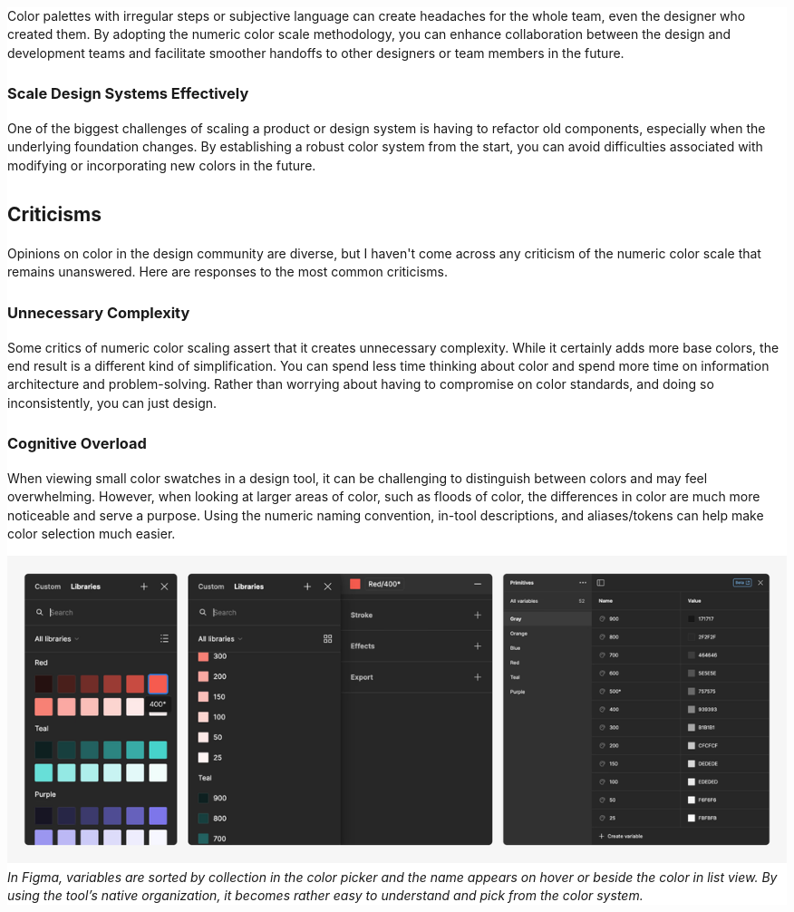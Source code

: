 Color palettes with irregular steps or subjective language can create headaches for the whole team, even the designer who created them. By adopting the numeric color scale methodology, you can enhance collaboration between the design and development teams and facilitate smoother handoffs to other designers or team members in the future.

### Scale Design Systems Effectively

One of the biggest challenges of scaling a product or design system is having to refactor old components, especially when the underlying foundation changes. By establishing a robust color system from the start, you can avoid difficulties associated with modifying or incorporating new colors in the future.

## Criticisms

Opinions on color in the design community are diverse, but I haven't come across any criticism of the numeric color scale that remains unanswered. Here are responses to the most common criticisms.

### Unnecessary Complexity

Some critics of numeric color scaling assert that it creates unnecessary complexity. While it certainly adds more base colors, the end result is a different kind of simplification. You can spend less time thinking about color and spend more time on information architecture and problem-solving. Rather than worrying about having to compromise on color standards, and doing so inconsistently, you can just design.

### Cognitive Overload

When viewing small color swatches in a design tool, it can be challenging to distinguish between colors and may feel overwhelming. However, when looking at larger areas of color, such as floods of color, the differences in color are much more noticeable and serve a purpose. Using the numeric naming convention, in-tool descriptions, and aliases/tokens can help make color selection much easier.

![Figma Color Variables](assets/mastering-design-system-colors-img4.png)
_In Figma, variables are sorted by collection in the color picker and the name appears on hover or beside the color in list view. By using the tool’s native organization, it becomes rather easy to understand and pick from the color system._
